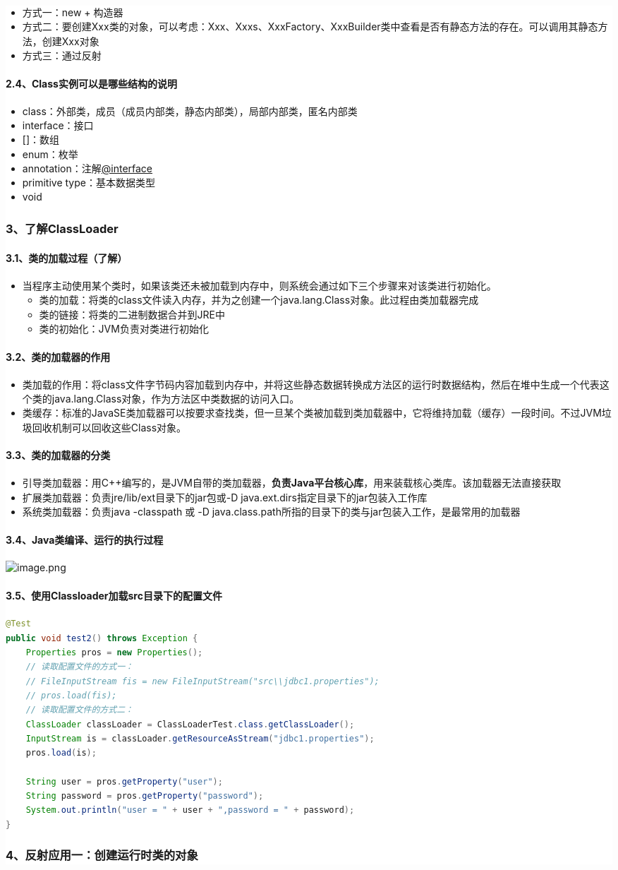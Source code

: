 - 方式一：new + 构造器
- 方式二：要创建Xxx类的对象，可以考虑：Xxx、Xxxs、XxxFactory、XxxBuilder类中查看是否有静态方法的存在。可以调用其静态方法，创建Xxx对象
- 方式三：通过反射
#### 2.4、Class实例可以是哪些结构的说明

- class：外部类，成员（成员内部类，静态内部类），局部内部类，匿名内部类
- interface：接口
- []：数组
- enum：枚举
- annotation：注解[@interface ](/interface ) 
- primitive type：基本数据类型
- void
### 3、了解ClassLoader
#### 3.1、类的加载过程（了解）

- 当程序主动使用某个类时，如果该类还未被加载到内存中，则系统会通过如下三个步骤来对该类进行初始化。 
   - 类的加载：将类的class文件读入内存，并为之创建一个java.lang.Class对象。此过程由类加载器完成
   - 类的链接：将类的二进制数据合并到JRE中
   - 类的初始化：JVM负责对类进行初始化
#### 3.2、类的加载器的作用

- 类加载的作用：将class文件字节码内容加载到内存中，并将这些静态数据转换成方法区的运行时数据结构，然后在堆中生成一个代表这个类的java.lang.Class对象，作为方法区中类数据的访问入口。
- 类缓存：标准的JavaSE类加载器可以按要求查找类，但一旦某个类被加载到类加载器中，它将维持加载（缓存）一段时间。不过JVM垃圾回收机制可以回收这些Class对象。
#### 3.3、类的加载器的分类

- 引导类加载器：用C++编写的，是JVM自带的类加载器，**负责Java平台核心库**，用来装载核心类库。该加载器无法直接获取
- 扩展类加载器：负责jre/lib/ext目录下的jar包或-D java.ext.dirs指定目录下的jar包装入工作库
- 系统类加载器：负责java -classpath 或 -D java.class.path所指的目录下的类与jar包装入工作，是最常用的加载器
#### 3.4、Java类编译、运行的执行过程
![image.png](https://cdn.nlark.com/yuque/0/2022/png/26424970/1655202380922-16dae19f-20bc-43da-9f1f-28c76c4d6031.png#clientId=u82e939a2-1a10-4&crop=0&crop=0&crop=1&crop=1&from=paste&height=94&id=u4f1d8ab8&name=image.png&originHeight=94&originWidth=956&originalType=binary&ratio=1&rotation=0&showTitle=false&size=10913&status=done&style=none&taskId=ud8ba50bc-5aaa-4c95-8002-cd89e0571e7&title=&width=956)
#### 3.5、使用Classloader加载src目录下的配置文件
```java
@Test
public void test2() throws Exception {
    Properties pros = new Properties();
    // 读取配置文件的方式一：
    // FileInputStream fis = new FileInputStream("src\\jdbc1.properties");
    // pros.load(fis);
    // 读取配置文件的方式二：
    ClassLoader classLoader = ClassLoaderTest.class.getClassLoader();
    InputStream is = classLoader.getResourceAsStream("jdbc1.properties");
    pros.load(is);

    String user = pros.getProperty("user");
    String password = pros.getProperty("password");
    System.out.println("user = " + user + ",password = " + password);
}
```
### 4、反射应用一：创建运行时类的对象

